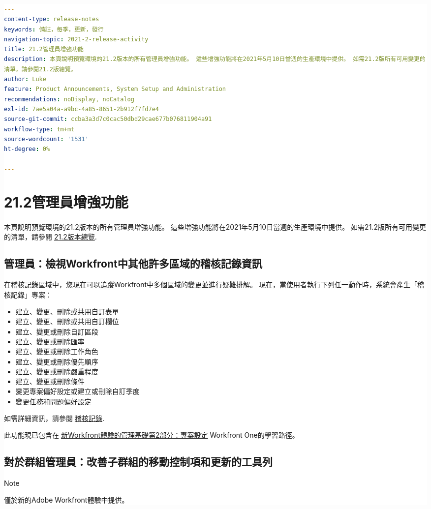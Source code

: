 ```yaml
---
content-type: release-notes
keywords: 備註，每季，更新，發行
navigation-topic: 2021-2-release-activity
title: 21.2管理員增強功能
description: 本頁說明預覽環境的21.2版本的所有管理員增強功能。 這些增強功能將在2021年5月10日當週的生產環境中提供。 如需21.2版所有可用變更的清單，請參閱21.2版總覽。
author: Luke
feature: Product Announcements, System Setup and Administration
recommendations: noDisplay, noCatalog
exl-id: 7ae5a04a-a9bc-4a85-8651-2b912f7fd7e4
source-git-commit: ccba3a3d7c0cac50dbd29cae677b076811904a91
workflow-type: tm+mt
source-wordcount: '1531'
ht-degree: 0%

---
```


# 21.2管理員增強功能

本頁說明預覽環境的21.2版本的所有管理員增強功能。 這些增強功能將在2021年5月10日當週的生產環境中提供。 如需21.2版所有可用變更的清單，請參閱 [21.2版本總覽](../../../product-announcements/product-releases/21.2-release-activity/21-2-release-overview.md).

## 管理員：檢視Workfront中其他許多區域的稽核記錄資訊

在稽核記錄區域中，您現在可以追蹤Workfront中多個區域的變更並進行疑難排解。 現在，當使用者執行下列任一動作時，系統會產生「稽核記錄」專案：

* 建立、變更、刪除或共用自訂表單
* 建立、變更、刪除或共用自訂欄位
* 建立、變更或刪除自訂區段
* 建立、變更或刪除匯率
* 建立、變更或刪除工作角色
* 建立、變更或刪除優先順序
* 建立、變更或刪除嚴重程度
* 建立、變更或刪除條件
* 變更專案偏好設定或建立或刪除自訂季度
* 變更任務和問題偏好設定

如需詳細資訊，請參閱 [稽核記錄](../../../administration-and-setup/add-users/create-and-manage-users/audit-logs.md).

此功能現已包含在 [新Workfront體驗的管理基礎第2部分：專案設定](https://one.workfront.com/s/learningpath3/administrator-fundamentals-in-the-new-workfront-experience-part-1-project-workfl-MCTBVZ3Q3J5RHNLIPPZPFSQRLKUY) Workfront One的學習路徑。

## 對於群組管理員：改善子群組的移動控制項和更新的工具列

>[!NOTE]
>
>僅於新的Adobe Workfront體驗中提供。
